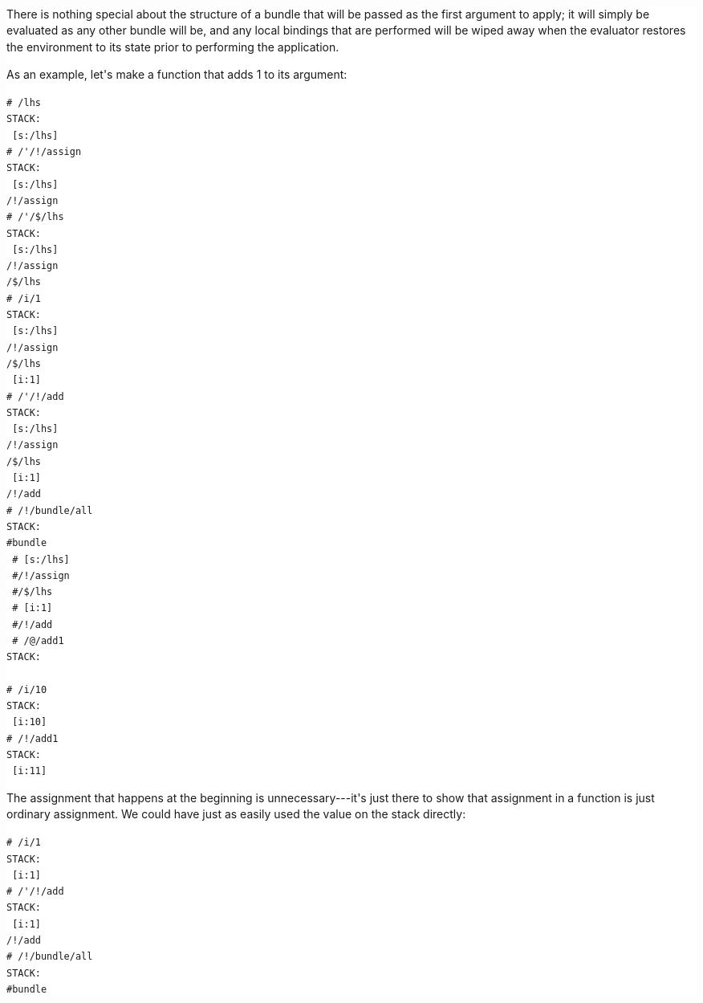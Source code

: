 There is nothing special about the structure of a bundle that will be passed
as the first argument to apply; it will simply be evaluated as any other 
bundle will be, and any local bindings that are performed will be wiped away
when the evaluator restores the environment to its state prior to 
performing the application.

As an example, let's make a function that adds 1 to its argument:
```repl
# /lhs
STACK:
 [s:/lhs]
# /'/!/assign
STACK:
 [s:/lhs]
/!/assign
# /'/$/lhs
STACK:
 [s:/lhs]
/!/assign
/$/lhs
# /i/1
STACK:
 [s:/lhs]
/!/assign
/$/lhs
 [i:1]
# /'/!/add
STACK:
 [s:/lhs]
/!/assign
/$/lhs
 [i:1]
/!/add
# /!/bundle/all
STACK:
#bundle
 # [s:/lhs]
 #/!/assign
 #/$/lhs
 # [i:1]
 #/!/add
 # /@/add1
STACK:

# /i/10
STACK:
 [i:10]
# /!/add1
STACK:
 [i:11]
```
The assignment that happens at the beginning is unnecessary---it's just there 
to show that assignment in a function is just ordinary assignment. We could
have just as easily used the value on the stack directly:
```repl
# /i/1
STACK:
 [i:1]
# /'/!/add
STACK:
 [i:1]
/!/add
# /!/bundle/all
STACK:
#bundle
```